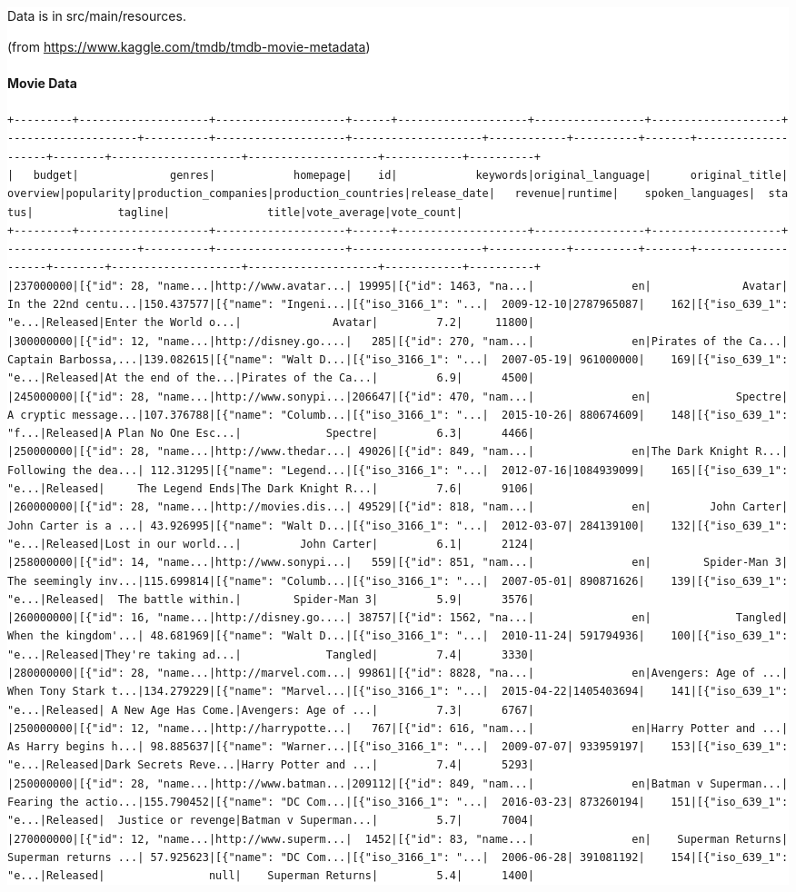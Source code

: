 Data is in src/main/resources.

(from https://www.kaggle.com/tmdb/tmdb-movie-metadata)


#### Movie Data
```
+---------+--------------------+--------------------+------+--------------------+-----------------+--------------------+--------------------+----------+--------------------+--------------------+------------+----------+-------+--------------------+--------+--------------------+--------------------+------------+----------+
|   budget|              genres|            homepage|    id|            keywords|original_language|      original_title|            overview|popularity|production_companies|production_countries|release_date|   revenue|runtime|    spoken_languages|  status|             tagline|               title|vote_average|vote_count|
+---------+--------------------+--------------------+------+--------------------+-----------------+--------------------+--------------------+----------+--------------------+--------------------+------------+----------+-------+--------------------+--------+--------------------+--------------------+------------+----------+
|237000000|[{"id": 28, "name...|http://www.avatar...| 19995|[{"id": 1463, "na...|               en|              Avatar|In the 22nd centu...|150.437577|[{"name": "Ingeni...|[{"iso_3166_1": "...|  2009-12-10|2787965087|    162|[{"iso_639_1": "e...|Released|Enter the World o...|              Avatar|         7.2|     11800|
|300000000|[{"id": 12, "name...|http://disney.go....|   285|[{"id": 270, "nam...|               en|Pirates of the Ca...|Captain Barbossa,...|139.082615|[{"name": "Walt D...|[{"iso_3166_1": "...|  2007-05-19| 961000000|    169|[{"iso_639_1": "e...|Released|At the end of the...|Pirates of the Ca...|         6.9|      4500|
|245000000|[{"id": 28, "name...|http://www.sonypi...|206647|[{"id": 470, "nam...|               en|             Spectre|A cryptic message...|107.376788|[{"name": "Columb...|[{"iso_3166_1": "...|  2015-10-26| 880674609|    148|[{"iso_639_1": "f...|Released|A Plan No One Esc...|             Spectre|         6.3|      4466|
|250000000|[{"id": 28, "name...|http://www.thedar...| 49026|[{"id": 849, "nam...|               en|The Dark Knight R...|Following the dea...| 112.31295|[{"name": "Legend...|[{"iso_3166_1": "...|  2012-07-16|1084939099|    165|[{"iso_639_1": "e...|Released|     The Legend Ends|The Dark Knight R...|         7.6|      9106|
|260000000|[{"id": 28, "name...|http://movies.dis...| 49529|[{"id": 818, "nam...|               en|         John Carter|John Carter is a ...| 43.926995|[{"name": "Walt D...|[{"iso_3166_1": "...|  2012-03-07| 284139100|    132|[{"iso_639_1": "e...|Released|Lost in our world...|         John Carter|         6.1|      2124|
|258000000|[{"id": 14, "name...|http://www.sonypi...|   559|[{"id": 851, "nam...|               en|        Spider-Man 3|The seemingly inv...|115.699814|[{"name": "Columb...|[{"iso_3166_1": "...|  2007-05-01| 890871626|    139|[{"iso_639_1": "e...|Released|  The battle within.|        Spider-Man 3|         5.9|      3576|
|260000000|[{"id": 16, "name...|http://disney.go....| 38757|[{"id": 1562, "na...|               en|             Tangled|When the kingdom'...| 48.681969|[{"name": "Walt D...|[{"iso_3166_1": "...|  2010-11-24| 591794936|    100|[{"iso_639_1": "e...|Released|They're taking ad...|             Tangled|         7.4|      3330|
|280000000|[{"id": 28, "name...|http://marvel.com...| 99861|[{"id": 8828, "na...|               en|Avengers: Age of ...|When Tony Stark t...|134.279229|[{"name": "Marvel...|[{"iso_3166_1": "...|  2015-04-22|1405403694|    141|[{"iso_639_1": "e...|Released| A New Age Has Come.|Avengers: Age of ...|         7.3|      6767|
|250000000|[{"id": 12, "name...|http://harrypotte...|   767|[{"id": 616, "nam...|               en|Harry Potter and ...|As Harry begins h...| 98.885637|[{"name": "Warner...|[{"iso_3166_1": "...|  2009-07-07| 933959197|    153|[{"iso_639_1": "e...|Released|Dark Secrets Reve...|Harry Potter and ...|         7.4|      5293|
|250000000|[{"id": 28, "name...|http://www.batman...|209112|[{"id": 849, "nam...|               en|Batman v Superman...|Fearing the actio...|155.790452|[{"name": "DC Com...|[{"iso_3166_1": "...|  2016-03-23| 873260194|    151|[{"iso_639_1": "e...|Released|  Justice or revenge|Batman v Superman...|         5.7|      7004|
|270000000|[{"id": 12, "name...|http://www.superm...|  1452|[{"id": 83, "name...|               en|    Superman Returns|Superman returns ...| 57.925623|[{"name": "DC Com...|[{"iso_3166_1": "...|  2006-06-28| 391081192|    154|[{"iso_639_1": "e...|Released|                null|    Superman Returns|         5.4|      1400|
```